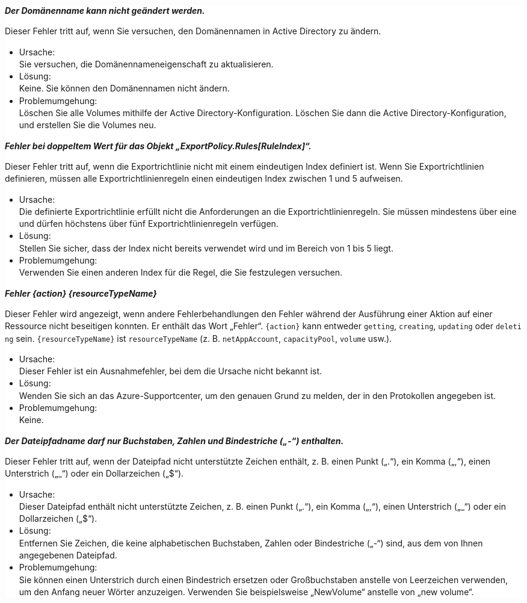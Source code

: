***Der Domänenname kann nicht geändert werden.***

Dieser Fehler tritt auf, wenn Sie versuchen, den Domänennamen in Active Directory zu ändern.

* Ursache:   
Sie versuchen, die Domänennameneigenschaft zu aktualisieren.
* Lösung:    
Keine. Sie können den Domänennamen nicht ändern.
* Problemumgehung:   
Löschen Sie alle Volumes mithilfe der Active Directory-Konfiguration. Löschen Sie dann die Active Directory-Konfiguration, und erstellen Sie die Volumes neu.

***Fehler bei doppeltem Wert für das Objekt „ExportPolicy.Rules[RuleIndex]“.***

Dieser Fehler tritt auf, wenn die Exportrichtlinie nicht mit einem eindeutigen Index definiert ist. Wenn Sie Exportrichtlinien definieren, müssen alle Exportrichtlinienregeln einen eindeutigen Index zwischen 1 und 5 aufweisen.

* Ursache:   
Die definierte Exportrichtlinie erfüllt nicht die Anforderungen an die Exportrichtlinienregeln. Sie müssen mindestens über eine und dürfen höchstens über fünf Exportrichtlinienregeln verfügen.
* Lösung:   
Stellen Sie sicher, dass der Index nicht bereits verwendet wird und im Bereich von 1 bis 5 liegt.
* Problemumgehung:   
Verwenden Sie einen anderen Index für die Regel, die Sie festzulegen versuchen.

***Fehler {action} {resourceTypeName}***

Dieser Fehler wird angezeigt, wenn andere Fehlerbehandlungen den Fehler während der Ausführung einer Aktion auf einer Ressource nicht beseitigen konnten.   Er enthält das Wort „Fehler“. `{action}` kann entweder `getting`, `creating`, `updating` oder `deleting` sein.  `{resourceTypeName}` ist `resourceTypeName` (z. B. `netAppAccount`, `capacityPool`, `volume` usw.).

* Ursache:   
Dieser Fehler ist ein Ausnahmefehler, bei dem die Ursache nicht bekannt ist.
* Lösung:   
Wenden Sie sich an das Azure-Supportcenter, um den genauen Grund zu melden, der in den Protokollen angegeben ist.
* Problemumgehung:   
Keine.

***Der Dateipfadname darf nur Buchstaben, Zahlen und Bindestriche („-“) enthalten.***

Dieser Fehler tritt auf, wenn der Dateipfad nicht unterstützte Zeichen enthält, z. B. einen Punkt („.“), ein Komma („,“), einen Unterstrich („_“) oder ein Dollarzeichen („$“).

* Ursache:   
Dieser Dateipfad enthält nicht unterstützte Zeichen, z. B. einen Punkt („.“), ein Komma („,“), einen Unterstrich („_“) oder ein Dollarzeichen („$“).
* Lösung:   
Entfernen Sie Zeichen, die keine alphabetischen Buchstaben, Zahlen oder Bindestriche („-“) sind, aus dem von Ihnen angegebenen Dateipfad.
* Problemumgehung:   
Sie können einen Unterstrich durch einen Bindestrich ersetzen oder Großbuchstaben anstelle von Leerzeichen verwenden, um den Anfang neuer Wörter anzuzeigen.  Verwenden Sie beispielsweise „NewVolume“ anstelle von „new volume“.
